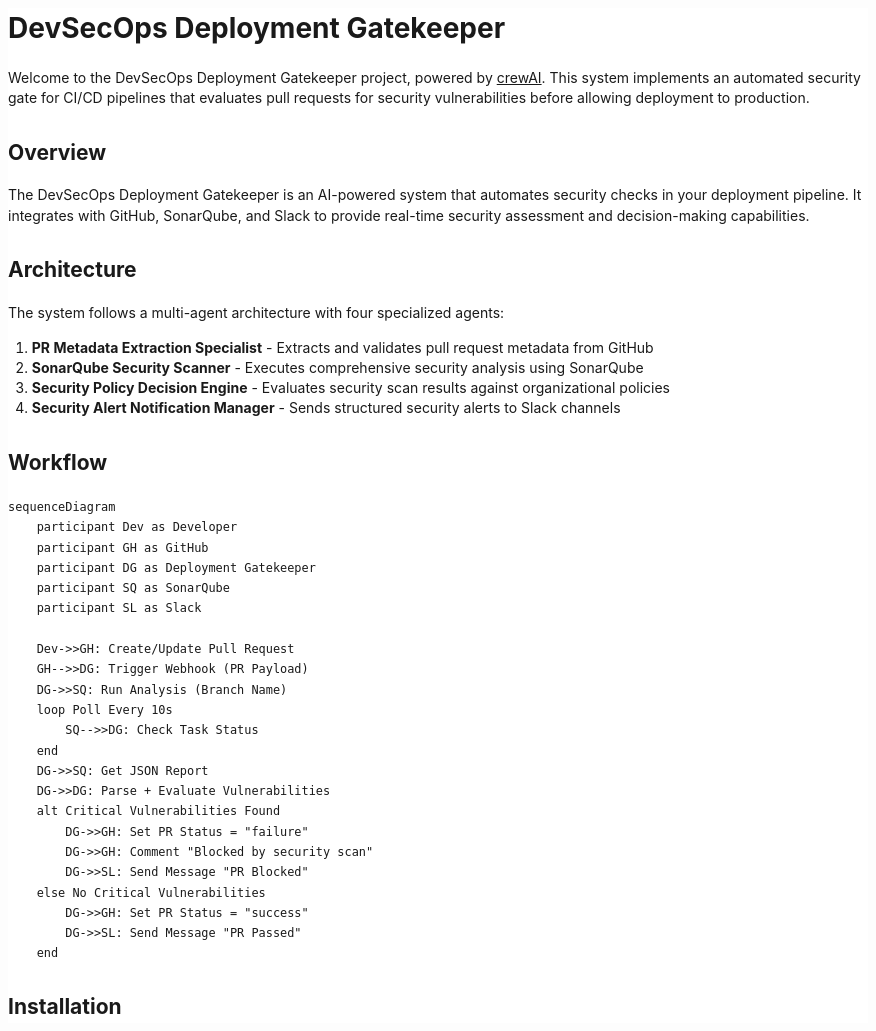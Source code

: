 # DevSecOps Deployment Gatekeeper

Welcome to the DevSecOps Deployment Gatekeeper project, powered by [crewAI](https://crewai.com). This system implements an automated security gate for CI/CD pipelines that evaluates pull requests for security vulnerabilities before allowing deployment to production.

## Overview

The DevSecOps Deployment Gatekeeper is an AI-powered system that automates security checks in your deployment pipeline. It integrates with GitHub, SonarQube, and Slack to provide real-time security assessment and decision-making capabilities.

## Architecture

The system follows a multi-agent architecture with four specialized agents:

1. **PR Metadata Extraction Specialist** - Extracts and validates pull request metadata from GitHub
2. **SonarQube Security Scanner** - Executes comprehensive security analysis using SonarQube
3. **Security Policy Decision Engine** - Evaluates security scan results against organizational policies
4. **Security Alert Notification Manager** - Sends structured security alerts to Slack channels

## Workflow

```mermaid
sequenceDiagram
    participant Dev as Developer
    participant GH as GitHub
    participant DG as Deployment Gatekeeper
    participant SQ as SonarQube
    participant SL as Slack

    Dev->>GH: Create/Update Pull Request
    GH-->>DG: Trigger Webhook (PR Payload)
    DG->>SQ: Run Analysis (Branch Name)
    loop Poll Every 10s
        SQ-->>DG: Check Task Status
    end
    DG->>SQ: Get JSON Report
    DG->>DG: Parse + Evaluate Vulnerabilities
    alt Critical Vulnerabilities Found
        DG->>GH: Set PR Status = "failure"
        DG->>GH: Comment "Blocked by security scan"
        DG->>SL: Send Message "PR Blocked"
    else No Critical Vulnerabilities
        DG->>GH: Set PR Status = "success"
        DG->>SL: Send Message "PR Passed"
    end
```

## Installation

